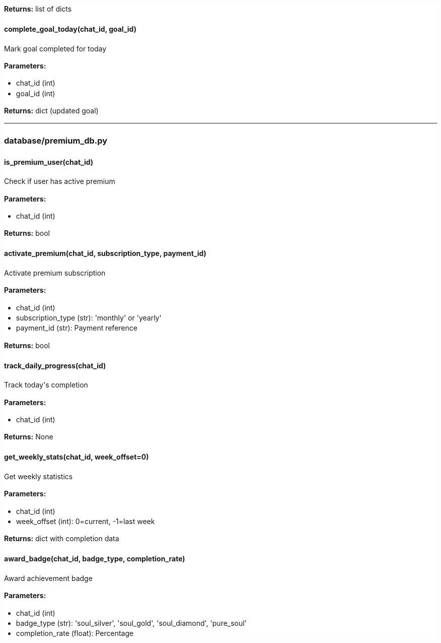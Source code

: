 **Returns:** list of dicts

#### complete_goal_today(chat_id, goal_id)
Mark goal completed for today

**Parameters:**
- chat_id (int)
- goal_id (int)

**Returns:** dict (updated goal)

---

### database/premium_db.py

#### is_premium_user(chat_id)
Check if user has active premium

**Parameters:**
- chat_id (int)

**Returns:** bool

#### activate_premium(chat_id, subscription_type, payment_id)
Activate premium subscription

**Parameters:**
- chat_id (int)
- subscription_type (str): 'monthly' or 'yearly'
- payment_id (str): Payment reference

**Returns:** bool

#### track_daily_progress(chat_id)
Track today's completion

**Parameters:**
- chat_id (int)

**Returns:** None

#### get_weekly_stats(chat_id, week_offset=0)
Get weekly statistics

**Parameters:**
- chat_id (int)
- week_offset (int): 0=current, -1=last week

**Returns:** dict with completion data

#### award_badge(chat_id, badge_type, completion_rate)
Award achievement badge

**Parameters:**
- chat_id (int)
- badge_type (str): 'soul_silver', 'soul_gold', 'soul_diamond', 'pure_soul'
- completion_rate (float): Percentage
